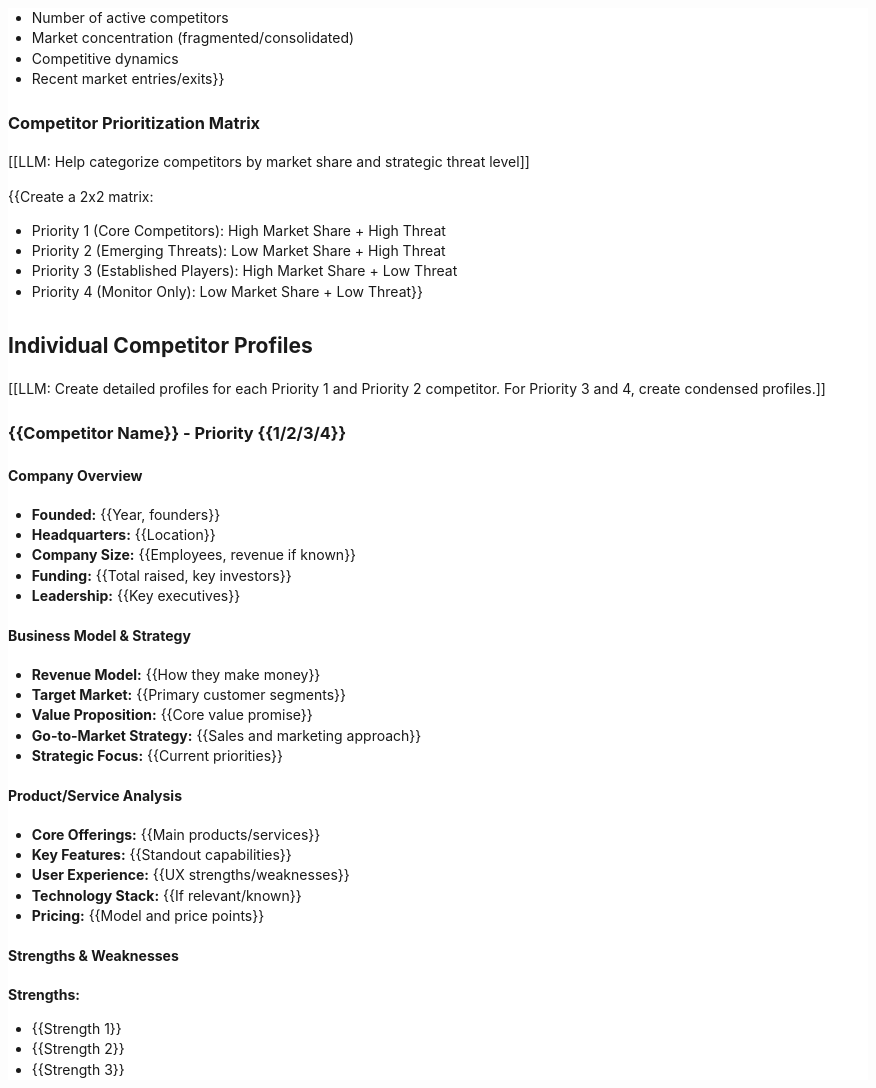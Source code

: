 - Number of active competitors
- Market concentration (fragmented/consolidated)
- Competitive dynamics
- Recent market entries/exits}}

### Competitor Prioritization Matrix

[[LLM: Help categorize competitors by market share and strategic threat level]]

{{Create a 2x2 matrix:

- Priority 1 (Core Competitors): High Market Share + High Threat
- Priority 2 (Emerging Threats): Low Market Share + High Threat
- Priority 3 (Established Players): High Market Share + Low Threat
- Priority 4 (Monitor Only): Low Market Share + Low Threat}}

## Individual Competitor Profiles

[[LLM: Create detailed profiles for each Priority 1 and Priority 2 competitor. For Priority 3 and 4, create condensed profiles.]]

### {{Competitor Name}} - Priority {{1/2/3/4}}

#### Company Overview

- **Founded:** {{Year, founders}}
- **Headquarters:** {{Location}}
- **Company Size:** {{Employees, revenue if known}}
- **Funding:** {{Total raised, key investors}}
- **Leadership:** {{Key executives}}

#### Business Model & Strategy

- **Revenue Model:** {{How they make money}}
- **Target Market:** {{Primary customer segments}}
- **Value Proposition:** {{Core value promise}}
- **Go-to-Market Strategy:** {{Sales and marketing approach}}
- **Strategic Focus:** {{Current priorities}}

#### Product/Service Analysis

- **Core Offerings:** {{Main products/services}}
- **Key Features:** {{Standout capabilities}}
- **User Experience:** {{UX strengths/weaknesses}}
- **Technology Stack:** {{If relevant/known}}
- **Pricing:** {{Model and price points}}

#### Strengths & Weaknesses

**Strengths:**

- {{Strength 1}}
- {{Strength 2}}
- {{Strength 3}}
